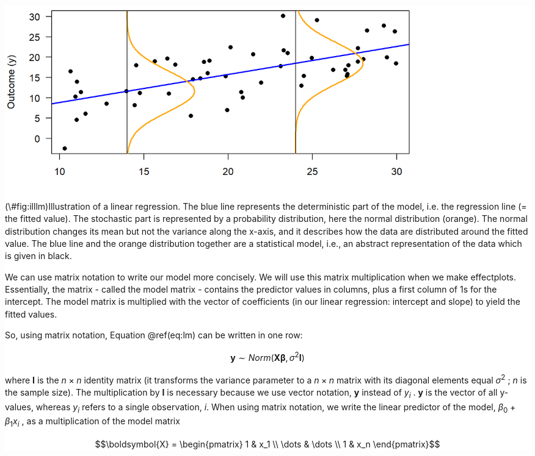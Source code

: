 
<div class="figure">
<img src="2.03-lm_files/figure-html/illlm-1.png" alt="Illustration of a linear regression. The blue line represents the deterministic part of the model, i.e. the regression line (= the fitted value). The stochastic part is represented by a probability distribution, here the normal distribution (orange). The normal distribution changes its mean but not the variance along the x-axis, and it describes how the data are distributed around the fitted value. The blue line and the orange distribution together are a statistical model, i.e., an abstract representation of the data which is given in black." width="672" />
<p class="caption">(\#fig:illlm)Illustration of a linear regression. The blue line represents the deterministic part of the model, i.e. the regression line (= the fitted value). The stochastic part is represented by a probability distribution, here the normal distribution (orange). The normal distribution changes its mean but not the variance along the x-axis, and it describes how the data are distributed around the fitted value. The blue line and the orange distribution together are a statistical model, i.e., an abstract representation of the data which is given in black.</p>
</div>


We can use matrix notation to write our model more concisely. We will use this matrix multiplication when we make effectplots. Essentially, the matrix - called the model matrix - contains the predictor values in columns, plus a first column of 1s for the intercept. The model matrix is multiplied with the vector of coefficients (in our linear regression: intercept and slope) to yield the fitted values.

So, using matrix notation, Equation \@ref(eq:lm) can be written in one row:

$$\boldsymbol{y} \sim 
  Norm(\boldsymbol{X} \boldsymbol{\beta}, \sigma^2\boldsymbol{I})$$

where $\boldsymbol{ I}$ is the $n \times n$ identity matrix (it transforms the variance parameter to a  $n \times n$ matrix with its diagonal elements equal $\sigma^2$ ; $n$ is the sample size). The multiplication by $\boldsymbol{ I}$ is necessary because we use vector notation, $\boldsymbol{y}$ instead of $y_{i}$ . $\boldsymbol{y}$  is the vector of all y-values, whereas $y_{i}$ refers to a single observation, $i$. When using matrix notation, we write the linear predictor of the model, $\beta_0 + \beta_1 x_i$ , as a multiplication of the model matrix

$$\boldsymbol{X} = 
  \begin{pmatrix} 
      1     & x_1   \\ 
      \dots & \dots \\ 
      1     & x_n
  \end{pmatrix}$$
